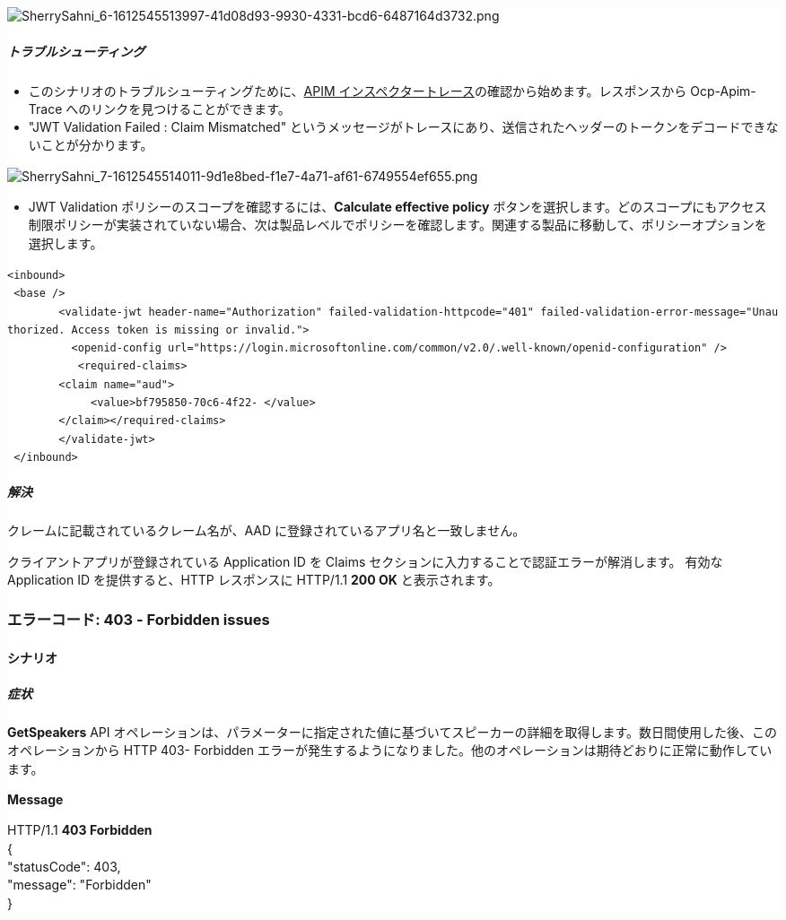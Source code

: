 ![SherrySahni_6-1612545513997-41d08d93-9930-4331-bcd6-6487164d3732.png]({{site.baseurl}}/media/2023/03/SherrySahni_6-1612545513997-41d08d93-9930-4331-bcd6-6487164d3732.png)





##### トラブルシューティング

* このシナリオのトラブルシューティングために、[APIM インスペクタートレース](https://learn.microsoft.com/ja-jp/azure/api-management/api-management-howto-api-inspector)の確認から始めます。レスポンスから Ocp-Apim-Trace へのリンクを見つけることができます。
* "JWT Validation Failed : Claim Mismatched" というメッセージがトレースにあり、送信されたヘッダーのトークンをデコードできないことが分かります。

![SherrySahni_7-1612545514011-9d1e8bed-f1e7-4a71-af61-6749554ef655.png]({{site.baseurl}}/media/2023/03/SherrySahni_7-1612545514011-9d1e8bed-f1e7-4a71-af61-6749554ef655.png)

* JWT Validation ポリシーのスコープを確認するには、**Calculate effective policy** ボタンを選択します。どのスコープにもアクセス制限ポリシーが実装されていない場合、次は製品レベルでポリシーを確認します。関連する製品に移動して、ポリシーオプションを選択します。


 
```
<inbound>
 <base />
        <validate-jwt header-name="Authorization" failed-validation-httpcode="401" failed-validation-error-message="Unauthorized. Access token is missing or invalid.">
          <openid-config url="https://login.microsoftonline.com/common/v2.0/.well-known/openid-configuration" />
           <required-claims>
        <claim name="aud">
             <value>bf795850-70c6-4f22- </value>
        </claim></required-claims>
        </validate-jwt>
 </inbound>
```

##### 解決

クレームに記載されているクレーム名が、AAD に登録されているアプリ名と一致しません。

クライアントアプリが登録されている Application ID を Claims セクションに入力することで認証エラーが解消します。
有効な Application ID を提供すると、HTTP レスポンスに HTTP/1.1 **200 OK** と表示されます。

### エラーコード: 403 - Forbidden issues

#### シナリオ

##### 症状

**GetSpeakers** API オペレーションは、パラメーターに指定された値に基づいてスピーカーの詳細を取得します。数日間使用した後、このオペレーションから HTTP 403- Forbidden エラーが発生するようになりました。他のオペレーションは期待どおりに正常に動作しています。


**Message**

HTTP/1.1 **403 Forbidden**<br/>
{  <br/>
    "statusCode": 403,<br/>
    "message": "Forbidden"<br/>
}
